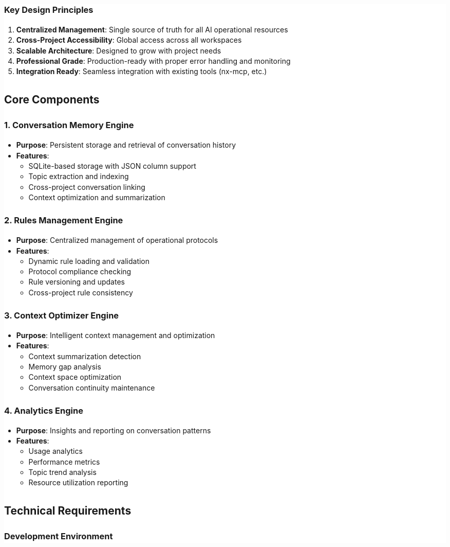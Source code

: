 ### Key Design Principles

1. **Centralized Management**: Single source of truth for all AI operational resources
2. **Cross-Project Accessibility**: Global access across all workspaces
3. **Scalable Architecture**: Designed to grow with project needs
4. **Professional Grade**: Production-ready with proper error handling and monitoring
5. **Integration Ready**: Seamless integration with existing tools (nx-mcp, etc.)

## Core Components

### 1. Conversation Memory Engine

- **Purpose**: Persistent storage and retrieval of conversation history
- **Features**:
    - SQLite-based storage with JSON column support
    - Topic extraction and indexing
    - Cross-project conversation linking
    - Context optimization and summarization

### 2. Rules Management Engine

- **Purpose**: Centralized management of operational protocols
- **Features**:
    - Dynamic rule loading and validation
    - Protocol compliance checking
    - Rule versioning and updates
    - Cross-project rule consistency

### 3. Context Optimizer Engine

- **Purpose**: Intelligent context management and optimization
- **Features**:
    - Context summarization detection
    - Memory gap analysis
    - Context space optimization
    - Conversation continuity maintenance

### 4. Analytics Engine

- **Purpose**: Insights and reporting on conversation patterns
- **Features**:
    - Usage analytics
    - Performance metrics
    - Topic trend analysis
    - Resource utilization reporting

## Technical Requirements

### Development Environment
